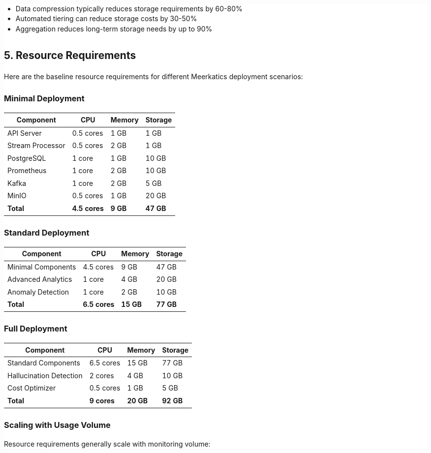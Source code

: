 - Data compression typically reduces storage requirements by 60-80%
- Automated tiering can reduce storage costs by 30-50%
- Aggregation reduces long-term storage needs by up to 90%

## 5. Resource Requirements

Here are the baseline resource requirements for different Meerkatics deployment scenarios:

### Minimal Deployment

| Component | CPU | Memory | Storage |
|-----------|-----|--------|---------|
| API Server | 0.5 cores | 1 GB | 1 GB |
| Stream Processor | 0.5 cores | 2 GB | 1 GB |
| PostgreSQL | 1 core | 1 GB | 10 GB |
| Prometheus | 1 core | 2 GB | 10 GB |
| Kafka | 1 core | 2 GB | 5 GB |
| MinIO | 0.5 cores | 1 GB | 20 GB |
| **Total** | **4.5 cores** | **9 GB** | **47 GB** |

### Standard Deployment

| Component | CPU | Memory | Storage |
|-----------|-----|--------|---------|
| Minimal Components | 4.5 cores | 9 GB | 47 GB |
| Advanced Analytics | 1 core | 4 GB | 20 GB |
| Anomaly Detection | 1 core | 2 GB | 10 GB |
| **Total** | **6.5 cores** | **15 GB** | **77 GB** |

### Full Deployment

| Component | CPU | Memory | Storage |
|-----------|-----|--------|---------|
| Standard Components | 6.5 cores | 15 GB | 77 GB |
| Hallucination Detection | 2 cores | 4 GB | 10 GB |
| Cost Optimizer | 0.5 cores | 1 GB | 5 GB |
| **Total** | **9 cores** | **20 GB** | **92 GB** |

### Scaling with Usage Volume

Resource requirements generally scale with monitoring volume:
